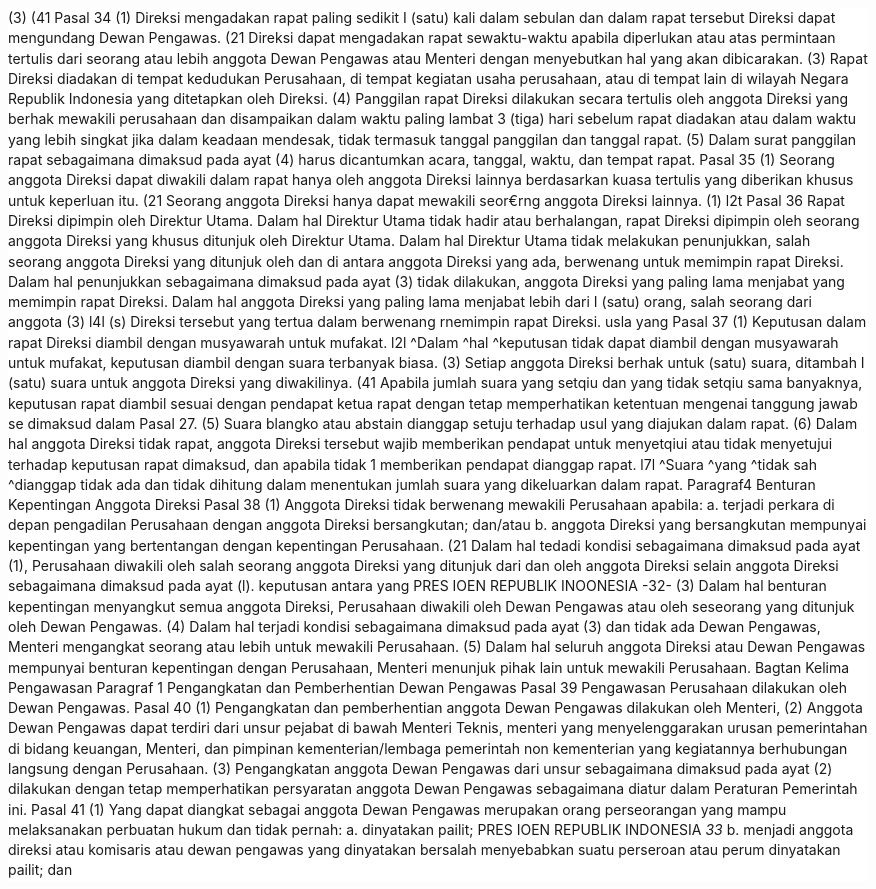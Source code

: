 (3) (41 Pasal 34 (1) Direksi mengadakan rapat paling sedikit I (satu) kali dalam sebulan dan dalam rapat tersebut Direksi dapat mengundang Dewan Pengawas. (21 Direksi dapat mengadakan rapat sewaktu-waktu apabila diperlukan atau atas permintaan tertulis dari seorang atau lebih anggota Dewan Pengawas atau Menteri dengan menyebutkan hal yang akan dibicarakan. (3) Rapat Direksi diadakan di tempat kedudukan Perusahaan, di tempat kegiatan usaha perusahaan, atau di tempat lain di wilayah Negara Republik Indonesia yang ditetapkan oleh Direksi. (4) Panggilan rapat Direksi dilakukan secara tertulis oleh anggota Direksi yang berhak mewakili perusahaan dan disampaikan dalam waktu paling lambat 3 (tiga) hari sebelum rapat diadakan atau dalam waktu yang lebih singkat jika dalam keadaan mendesak, tidak termasuk tanggal panggilan dan tanggal rapat. (5) Dalam surat panggilan rapat sebagaimana dimaksud pada ayat (4) harus dicantumkan acara, tanggal, waktu, dan tempat rapat. Pasal 35 (1) Seorang anggota Direksi dapat diwakili dalam rapat hanya oleh anggota Direksi lainnya berdasarkan kuasa tertulis yang diberikan khusus untuk keperluan itu. (21 Seorang anggota Direksi hanya dapat mewakili seor€rng anggota Direksi lainnya.
(1) l2t Pasal 36 Rapat Direksi dipimpin oleh Direktur Utama. Dalam hal Direktur Utama tidak hadir atau berhalangan, rapat Direksi dipimpin oleh seorang anggota Direksi yang khusus ditunjuk oleh Direktur Utama. Dalam hal Direktur Utama tidak melakukan penunjukkan, salah seorang anggota Direksi yang ditunjuk oleh dan di antara anggota Direksi yang ada, berwenang untuk memimpin rapat Direksi. Dalam hal penunjukkan sebagaimana dimaksud pada ayat (3) tidak dilakukan, anggota Direksi yang paling lama menjabat yang memimpin rapat Direksi. Dalam hal anggota Direksi yang paling lama menjabat lebih dari I (satu) orang, salah seorang dari anggota (3) l4l (s) Direksi tersebut yang tertua dalam berwenang rnemimpin rapat Direksi. usla yang Pasal 37 (1) Keputusan dalam rapat Direksi diambil dengan musyawarah untuk mufakat. l2l ^Dalam ^hal ^keputusan tidak dapat diambil dengan musyawarah untuk mufakat, keputusan diambil dengan suara terbanyak biasa. (3) Setiap anggota Direksi berhak untuk (satu) suara, ditambah I (satu) suara untuk anggota Direksi yang diwakilinya. (41 Apabila jumlah suara yang setqiu dan yang tidak setqiu sama banyaknya, keputusan rapat diambil sesuai dengan pendapat ketua rapat dengan tetap memperhatikan ketentuan mengenai tanggung jawab se dimaksud dalam Pasal 27. (5) Suara blangko atau abstain dianggap setuju terhadap usul yang diajukan dalam rapat. (6) Dalam hal anggota Direksi tidak rapat, anggota Direksi tersebut wajib memberikan pendapat untuk menyetqiui atau tidak menyetujui terhadap keputusan rapat dimaksud, dan apabila tidak 1 memberikan pendapat dianggap rapat. l7l ^Suara ^yang ^tidak sah ^dianggap tidak ada dan tidak dihitung dalam menentukan jumlah suara yang dikeluarkan dalam rapat. Paragraf4 Benturan Kepentingan Anggota Direksi Pasal 38 (1) Anggota Direksi tidak berwenang mewakili Perusahaan apabila:
a. terjadi perkara di depan pengadilan Perusahaan dengan anggota Direksi bersangkutan; dan/atau
b. anggota Direksi yang bersangkutan mempunyai kepentingan yang bertentangan dengan kepentingan Perusahaan. (21 Dalam hal tedadi kondisi sebagaimana dimaksud pada ayat (1), Perusahaan diwakili oleh salah seorang anggota Direksi yang ditunjuk dari dan oleh anggota Direksi selain anggota Direksi sebagaimana dimaksud pada ayat (l). keputusan antara yang PRES IOEN REPUBLIK INOONESIA -32- (3) Dalam hal benturan kepentingan menyangkut semua anggota Direksi, Perusahaan diwakili oleh Dewan Pengawas atau oleh seseorang yang ditunjuk oleh Dewan Pengawas. (4) Dalam hal terjadi kondisi sebagaimana dimaksud pada ayat (3) dan tidak ada Dewan Pengawas, Menteri mengangkat seorang atau lebih untuk mewakili Perusahaan. (5) Dalam hal seluruh anggota Direksi atau Dewan Pengawas mempunyai benturan kepentingan dengan Perusahaan, Menteri menunjuk pihak lain untuk mewakili Perusahaan. Bagtan Kelima Pengawasan Paragraf 1 Pengangkatan dan Pemberhentian Dewan Pengawas Pasal 39 Pengawasan Perusahaan dilakukan oleh Dewan Pengawas. Pasal 40 (1) Pengangkatan dan pemberhentian anggota Dewan Pengawas dilakukan oleh Menteri, (2) Anggota Dewan Pengawas dapat terdiri dari unsur pejabat di bawah Menteri Teknis, menteri yang menyelenggarakan urusan pemerintahan di bidang keuangan, Menteri, dan pimpinan kementerian/lembaga pemerintah non kementerian yang kegiatannya berhubungan langsung dengan Perusahaan. (3) Pengangkatan anggota Dewan Pengawas dari unsur sebagaimana dimaksud pada ayat (2) dilakukan dengan tetap memperhatikan persyaratan anggota Dewan Pengawas sebagaimana diatur dalam Peraturan Pemerintah ini. Pasal 41 (1) Yang dapat diangkat sebagai anggota Dewan Pengawas merupakan orang perseorangan yang mampu melaksanakan perbuatan hukum dan tidak pernah:
a. dinyatakan pailit; PRES IOEN REPUBLIK INDONESIA _33_ b. menjadi anggota direksi atau komisaris atau dewan pengawas yang dinyatakan bersalah menyebabkan suatu perseroan atau perum dinyatakan pailit; dan
